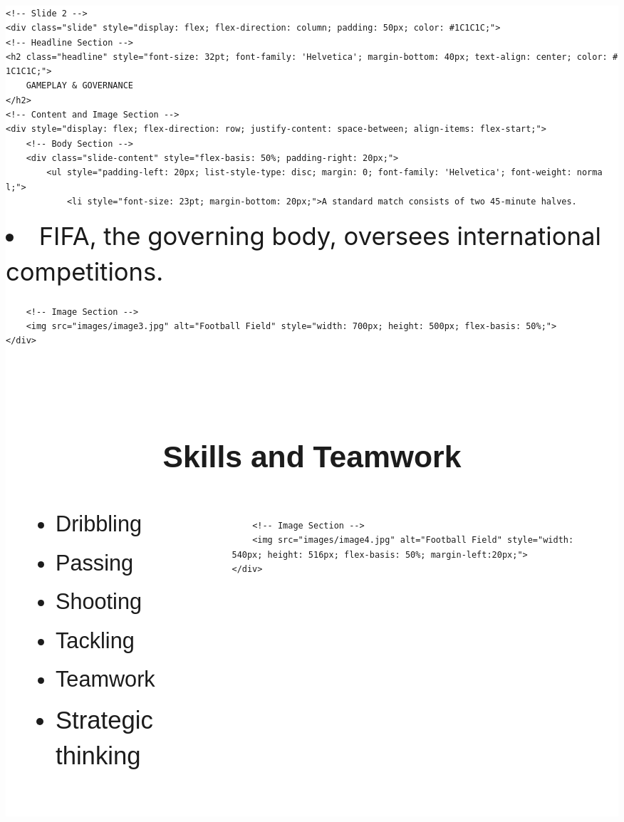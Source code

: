     <!-- Slide 2 -->
    <div class="slide" style="display: flex; flex-direction: column; padding: 50px; color: #1C1C1C;">
    <!-- Headline Section -->
    <h2 class="headline" style="font-size: 32pt; font-family: 'Helvetica'; margin-bottom: 40px; text-align: center; color: #1C1C1C;">
        GAMEPLAY & GOVERNANCE
    </h2>
    <!-- Content and Image Section -->
    <div style="display: flex; flex-direction: row; justify-content: space-between; align-items: flex-start;">
        <!-- Body Section -->
        <div class="slide-content" style="flex-basis: 50%; padding-right: 20px;">
            <ul style="padding-left: 20px; list-style-type: disc; margin: 0; font-family: 'Helvetica'; font-weight: normal;">
                <li style="font-size: 23pt; margin-bottom: 20px;">A standard match consists of two 45-minute halves.
</li>
                <li style="font-size: 26pt; margin-bottom: 20px;">FIFA, the governing body, oversees international competitions.
</li>
            </ul>
        </div>
        
        <!-- Image Section -->
        <img src="images/image3.jpg" alt="Football Field" style="width: 700px; height: 500px; flex-basis: 50%;">
    </div>
</div>
    <!-- Slide 3 -->
    <div class="slide" style="display: flex; flex-direction: column; padding: 50px; color: #1C1C1C;">
    <!-- Headline Section -->
    <h2 class="headline" style="font-size: 32pt; font-family: 'Helvetica'; margin-bottom: 40px; text-align: center; color: #1C1C1C;">
        Skills and Teamwork
 </h2>
    <!-- Content and Image Section -->
    <div style="display: flex; flex-direction: row; justify-content: space-between; align-items: flex-start; gap: 40px;">
        <!-- Body Section -->
        <div class="slide-content" style="flex-basis: 50%; padding-right: 20px;">
            <ul style="padding-left: 20px; list-style-type: disc; margin: 0; font-family: 'Helvetica'; font-weight: normal;">
                <li style="font-size: 23pt; margin-bottom: 10px;">Dribbling</li>
<li style="font-size: 23pt; margin-bottom: 10px;">Passing </li>
<li style="font-size: 23pt; margin-bottom: 10px;">Shooting </li>
<li style="font-size: 23pt; margin-bottom: 10px;">Tackling</li>
<li style="font-size: 23pt; margin-bottom: 10px;">Teamwork </li>
                <li style="font-size: 26pt; margin-bottom: 10px;">Strategic thinking</li>
            </ul>
        </div>
        
        <!-- Image Section -->
        <img src="images/image4.jpg" alt="Football Field" style="width: 540px; height: 516px; flex-basis: 50%; margin-left:20px;">
    </div>
</div>
